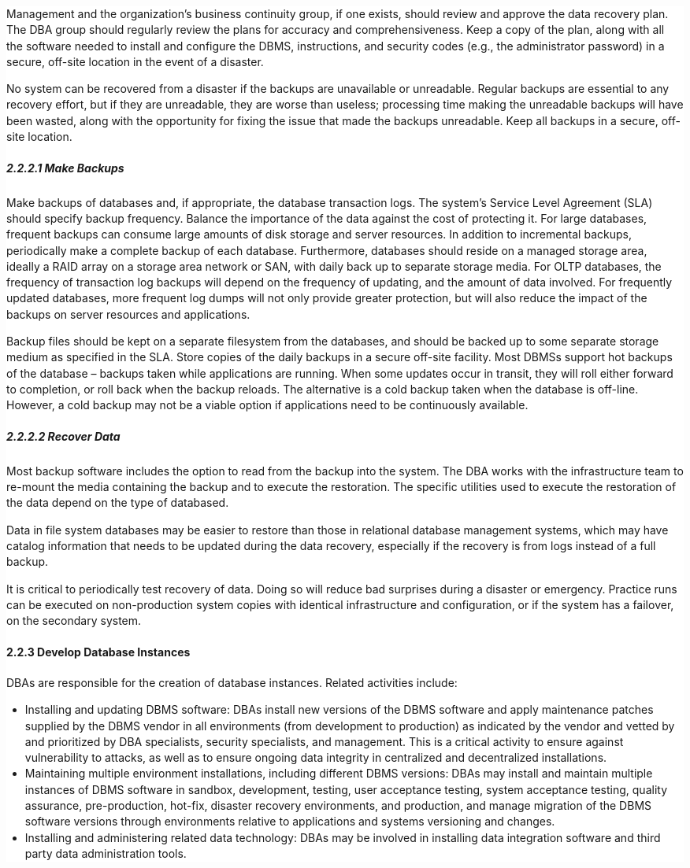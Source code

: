 Management and the organization’s business continuity group, if one exists, should review and approve the data recovery plan. The DBA group should regularly review the plans for accuracy and comprehensiveness. Keep a copy of the plan, along with all the software needed to install and configure the DBMS, instructions, and security codes (e.g., the administrator password) in a secure, off-site location in the event of a disaster.

No system can be recovered from a disaster if the backups are unavailable or unreadable. Regular backups are essential to any recovery effort, but if they are unreadable, they are worse than useless; processing time making the unreadable backups will have been wasted, along with the opportunity for fixing the issue that made the backups unreadable. Keep all backups in a secure, off-site location.

##### 2.2.2.1 Make Backups

Make backups of databases and, if appropriate, the database transaction logs. The system’s Service Level Agreement (SLA) should specify backup frequency. Balance the importance of the data against the cost of protecting it. For large databases, frequent backups can consume large amounts of disk storage and server resources. In addition to incremental backups, periodically make a complete backup of each database. Furthermore, databases should reside on a managed storage area, ideally a RAID array on a storage area network or SAN, with daily back up to separate storage media. For OLTP databases, the frequency of transaction log backups will depend on the frequency of updating, and the amount of data involved. For frequently updated databases, more frequent log dumps will not only provide greater protection, but will also reduce the impact of the backups on server resources and applications.

Backup files should be kept on a separate filesystem from the databases, and should be backed up to some separate storage medium as specified in the SLA. Store copies of the daily backups in a secure off-site facility. Most DBMSs support hot backups of the database – backups taken while applications are running. When some updates occur in transit, they will roll either forward to completion, or roll back when the backup reloads. The alternative is a cold backup taken when the database is off-line. However, a cold backup may not be a viable option if applications need to be continuously available.

##### 2.2.2.2 Recover Data

Most backup software includes the option to read from the backup into the system. The DBA works with the infrastructure team to re-mount the media containing the backup and to execute the restoration. The specific utilities used to execute the restoration of the data depend on the type of databased.

Data in file system databases may be easier to restore than those in relational database management systems, which may have catalog information that needs to be updated during the data recovery, especially if the recovery is from logs instead of a full backup.

It is critical to periodically test recovery of data. Doing so will reduce bad surprises during a disaster or emergency. Practice runs can be executed on non-production system copies with identical infrastructure and configuration, or if the system has a failover, on the secondary system.

#### 2.2.3 Develop Database Instances

DBAs are responsible for the creation of database instances. Related activities include:

* Installing and updating DBMS software: DBAs install new versions of the DBMS software and apply maintenance patches supplied by the DBMS vendor in all environments (from development to production) as indicated by the vendor and vetted by and prioritized by DBA specialists, security specialists, and management. This is a critical activity to ensure against vulnerability to attacks, as well as to ensure ongoing data integrity in centralized and decentralized installations.
* Maintaining multiple environment installations, including different DBMS versions: DBAs may install and maintain multiple instances of DBMS software in sandbox, development, testing, user acceptance testing, system acceptance testing, quality assurance, pre-production, hot-fix, disaster recovery environments, and production, and manage migration of the DBMS software versions through environments relative to applications and systems versioning and changes.
* Installing and administering related data technology: DBAs may be involved in installing data integration software and third party data administration tools.

